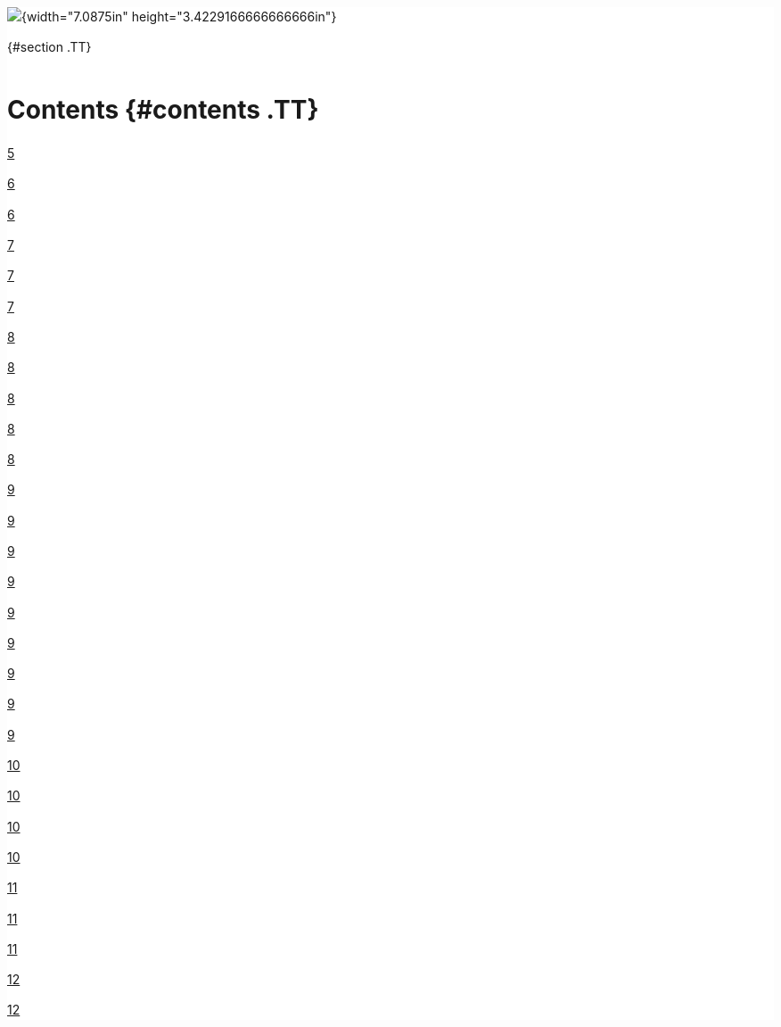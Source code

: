 ![](media/image1.jpeg){width="7.0875in" height="3.4229166666666666in"}

  {#section .TT}

Contents {#contents .TT}
========

[5](#foreword)

[6](#scope)

[6](#references)

[7](#definitions-symbols-and-abbreviations)

[7](#definitions)

[7](#abbreviations)

[8](#multi-device-and-multi-identity)

[8](#introduction)

[8](#description)

[8](#mud-service-description)

[8](#mid-service-description)

[9](#operational-requirements)

[9](#provisionwithdrawal)

[9](#requirements-on-the-originating-network-side)

[9](#requirements-in-the-network)

[9](#requirements-on-the-terminating-network-side)

[9](#coding-requirements)

[9](#signalling-requirements)

[9](#general)

[9](#activationdeactivation)

[10](#invocation-and-operation)

[10](#actions-at-the-ue-of-user-a)

[10](#actions-at-the-as-serving-user-a)

[10](#general-1)

[11](#authorization-of-the-additional-identity-header-field)

[11](#actions-at-the-as-serving-identity-c)

[11](#actions-at-the-as-serving-identity-d)

[12](#actions-at-the-as-serving-user-b)

[12](#actions-at-the-ue-of-user-b)
